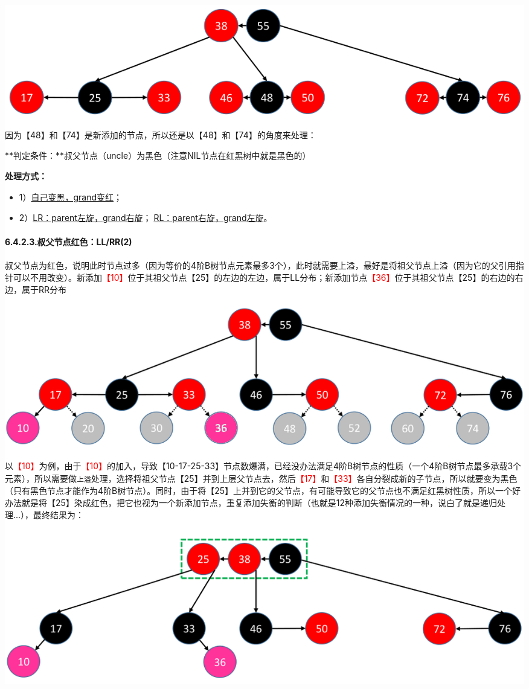 ![](./images/红黑树添加节点-uncle_black_LR&RL_处理后.png)

因为【48】和【74】是新添加的节点，所以还是以【48】和【74】的角度来处理：

**判定条件：**叔父节点（uncle）为黑色（注意NIL节点在红黑树中就是黑色的）

**处理方式：**		

- 1）<u>自己变黑，grand变红</u>；

- 2）<u>LR：parent左旋，grand右旋</u>； <u>RL：parent右旋，grand左旋</u>。

#### 6.4.2.3.叔父节点红色：LL/RR(2)

叔父节点为红色，说明此时节点过多（因为等价的4阶B树节点元素最多3个），此时就需要上溢，最好是将祖父节点上溢（因为它的父引用指针可以不用改变）。新添加<font color='red'>【10】</font>位于其祖父节点【25】的左边的左边，属于LL分布；新添加节点<font color='red'>【36】</font>位于其祖父节点【25】的右边的右边，属于RR分布

![](./images/红黑树添加节点-uncle_red_LL&RR_处理前.png)

以<font color='red'>【10】</font>为例，由于<font color='red'>【10】</font>的加入，导致【10-17-25-33】节点数爆满，已经没办法满足4阶B树节点的性质（一个4阶B树节点最多承载3个元素），所以需要做`上溢`处理，选择将祖父节点【25】并到上层父节点去，然后<font color='red'>【17】</font>和<font color='red'>【33】</font>各自分裂成新的子节点，所以就要变为黑色（只有黑色节点才能作为4阶B树节点）。同时，由于将【25】上并到它的父节点，有可能导致它的父节点也不满足红黑树性质，所以一个好办法就是将【25】染成红色，把它也视为一个新添加节点，重复添加失衡的判断（也就是12种添加失衡情况的一种，说白了就是递归处理...），最终结果为：

![](./images/红黑树添加节点-uncle_red_LL&RR_处理后.png)
